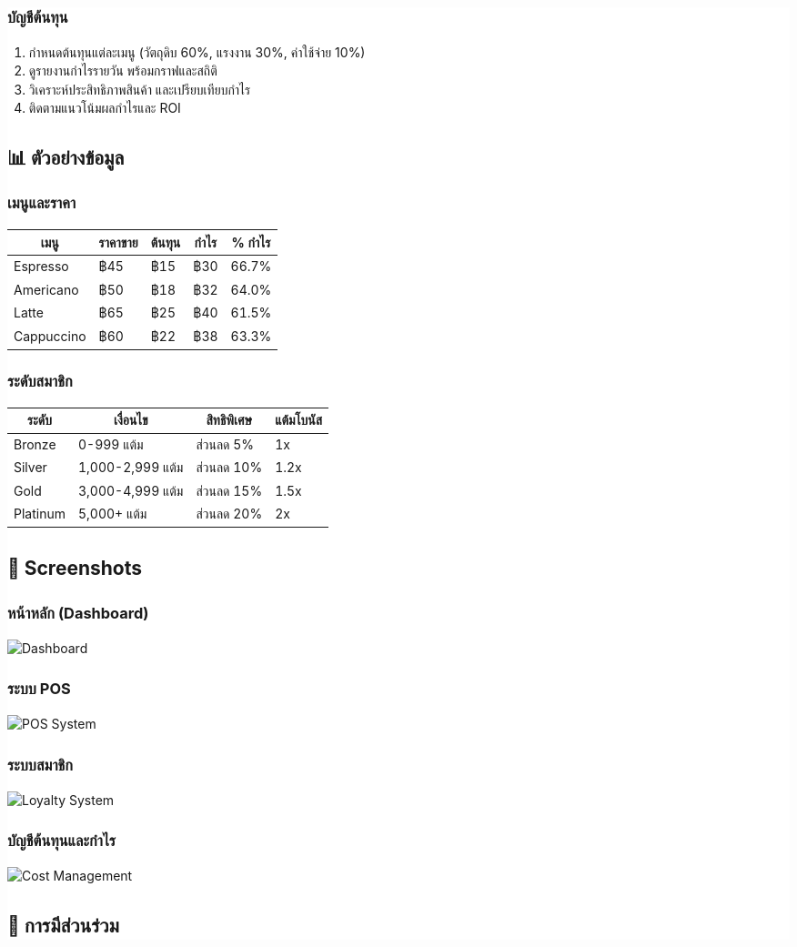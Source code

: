 ### บัญชีต้นทุน
1. กำหนดต้นทุนแต่ละเมนู (วัตถุดิบ 60%, แรงงาน 30%, ค่าใช้จ่าย 10%)
2. ดูรายงานกำไรรายวัน พร้อมกราฟและสถิติ
3. วิเคราะห์ประสิทธิภาพสินค้า และเปรียบเทียบกำไร
4. ติดตามแนวโน้มผลกำไรและ ROI

## 📊 ตัวอย่างข้อมูล

### เมนูและราคา
| เมนู | ราคาขาย | ต้นทุน | กำไร | % กำไร |
|------|---------|--------|------|--------|
| Espresso | ฿45 | ฿15 | ฿30 | 66.7% |
| Americano | ฿50 | ฿18 | ฿32 | 64.0% |
| Latte | ฿65 | ฿25 | ฿40 | 61.5% |
| Cappuccino | ฿60 | ฿22 | ฿38 | 63.3% |

### ระดับสมาชิก
| ระดับ | เงื่อนไข | สิทธิพิเศษ | แต้มโบนัส |
|-------|----------|------------|-----------|
| Bronze | 0-999 แต้ม | ส่วนลด 5% | 1x |
| Silver | 1,000-2,999 แต้ม | ส่วนลด 10% | 1.2x |
| Gold | 3,000-4,999 แต้ม | ส่วนลด 15% | 1.5x |
| Platinum | 5,000+ แต้ม | ส่วนลด 20% | 2x |

## 📱 Screenshots

### หน้าหลัก (Dashboard)
![Dashboard](https://via.placeholder.com/800x400/8B4513/FFFFFF?text=Coffee+PuLa+Dashboard)

### ระบบ POS
![POS System](https://via.placeholder.com/800x400/A0522D/FFFFFF?text=POS+System)

### ระบบสมาชิก
![Loyalty System](https://via.placeholder.com/800x400/D2B48C/000000?text=Loyalty+System)

### บัญชีต้นทุนและกำไร
![Cost Management](https://via.placeholder.com/800x400/CD853F/FFFFFF?text=Cost+Management)

## 🤝 การมีส่วนร่วม
